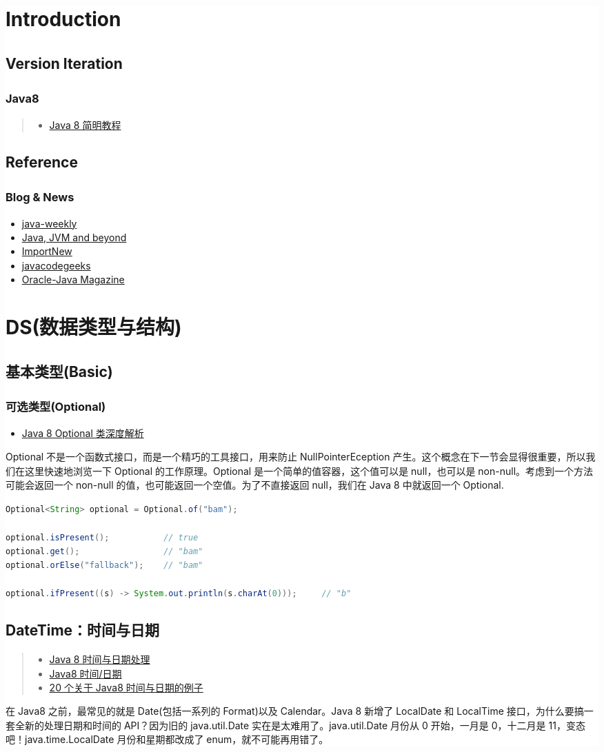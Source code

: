 # Introduction

## Version Iteration

### Java8

> - [Java 8 简明教程](http://www.importnew.com/10360.html)

## Reference

### Blog & News

- [java-weekly](http://www.thoughts-on-java.org/java-weekly/)
- [Java, JVM and beyond](http://blog.sanaulla.info/)
- [ImportNew](http://www.importnew.com/)
- [javacodegeeks](http://www.javacodegeeks.com/category/java/core-java/)
- [Oracle-Java Magazine](http://www.oracle.com/technetwork/java/javamagazine/index.html)

# DS(数据类型与结构)

## 基本类型(Basic)

### 可选类型(Optional)

- [Java 8 Optional 类深度解析](http://www.importnew.com/6675.html)

Optional 不是一个函数式接口，而是一个精巧的工具接口，用来防止 NullPointerEception 产生。这个概念在下一节会显得很重要，所以我们在这里快速地浏览一下 Optional 的工作原理。Optional 是一个简单的值容器，这个值可以是 null，也可以是 non-null。考虑到一个方法可能会返回一个 non-null 的值，也可能返回一个空值。为了不直接返回 null，我们在 Java 8 中就返回一个 Optional.

```java
Optional<String> optional = Optional.of("bam");

optional.isPresent();           // true
optional.get();                 // "bam"
optional.orElse("fallback");    // "bam"

optional.ifPresent((s) -> System.out.println(s.charAt(0)));     // "b"
```

## DateTime：时间与日期

> - [Java 8 时间与日期处理](http://www.liaoxuefeng.com/article/00141939241051502ada88137694b62bfe844cd79e12c32000)
> - [Java8 时间/日期](http://www.importnew.com/14140.html)
> - [20 个关于 Java8 时间与日期的例子](http://javarevisited.blogspot.com/2015/03/20-examples-of-date-and-time-api-from-Java8.html)

在 Java8 之前，最常见的就是 Date(包括一系列的 Format)以及 Calendar。Java 8 新增了 LocalDate 和 LocalTime 接口，为什么要搞一套全新的处理日期和时间的 API？因为旧的 java.util.Date 实在是太难用了。java.util.Date 月份从 0 开始，一月是 0，十二月是 11，变态吧！java.time.LocalDate 月份和星期都改成了 enum，就不可能再用错了。
